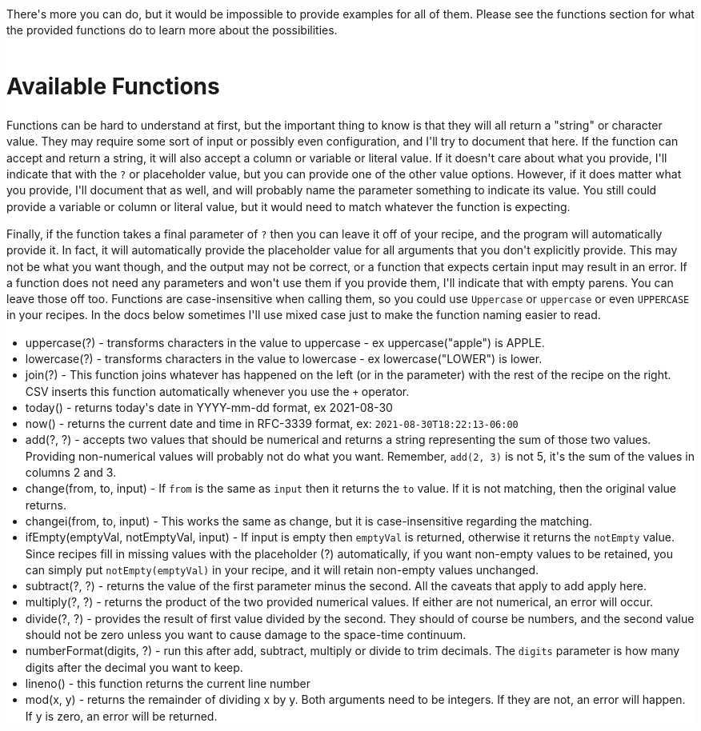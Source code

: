 There's more you can do, but it would be impossible to provide examples for all of them. Please see the functions
section for what the provided functions do to learn more about the possibilities.

Available Functions
==

Functions can be hard to understand at first, but the important thing to know is that they will all return a "string" or
character value. They may require some sort of input or possibly even configuration, and I'll try to document that here.
If the function can accept and return a string, it will also accept a column or variable or literal value. If it doesn't
care about what you provide, I'll indicate that with the `?` or placeholder value, but you can provide one of the other
value options. However, if it does matter what you provide, I'll document that as well, and will probably name the parameter
something to indicate its value. You still could provide a variable or column or literal value, but it would need to
match whatever the function is expecting.

Finally, if the function takes a final parameter of `?` then you can leave it off of your recipe, and the program will
automatically provide it. In fact, it will automatically provide the placeholder value for all arguments that you don't
explicitly provide. This may not be what you want though, and the output may not be correct, or a function that expects
certain input may result in an error. If a function does not need any parameters and won't use them if you provide them,
I'll indicate that with empty parens. You can leave those off too. Functions are case-insensitive when calling them, so you could use `Uppercase` or `uppercase` or even `UPPERCASE` in your recipes. In the docs below sometimes I'll use mixed case just to make the function naming easier to read.

* uppercase(?) - transforms characters in the value to uppercase - ex uppercase("apple") is APPLE.
* lowercase(?) - transforms characters in the value to lowercase - ex lowercase("LOWER") is lower.
* join(?) - This function joins whatever has happened on the left (or in the parameter) with the rest of the recipe on the right. CSV inserts this function automatically whenever you use the `+` operator.
* today() - returns today's date in YYYY-mm-dd format, ex 2021-08-30
* now() - returns the current date and time in RFC-3339 format, ex: `2021-08-30T18:22:13-06:00` 
* add(?, ?) - accepts two values that should be numerical and returns a string representing the sum of those two values.
  Providing non-numerical values will probably not do what you want. Remember, `add(2, 3)` is not 5, it's the sum of the values in columns 2 and 3.
* change(from, to, input) - If `from` is the same as `input` then it returns the `to` value. If it is not matching, then the original value returns.
* changei(from, to, input) - This works the same as change, but it is case-insensitive regarding the matching.
* ifEmpty(emptyVal, notEmptyVal, input) - If input is empty then `emptyVal` is returned, otherwise it returns the `notEmpty` value. Since recipes fill in missing values with the placeholder (?) automatically, if you want non-empty values to be retained, you can simply put `notEmpty(emptyVal)` in your recipe, and it will retain non-empty values unchanged.
* subtract(?, ?) - returns the value of the first parameter minus the second. All the caveats that apply to add apply
  here.
* multiply(?, ?) - returns the product of the two provided numerical values. If either are not numerical, an error will occur.
* divide(?, ?) - provides the result of first value divided by the second. They should of course be numbers, and the second value should not be zero unless you want to cause damage to the space-time continuum.
* numberFormat(digits, ?) - run this after add, subtract, multiply or divide to trim decimals. The `digits` parameter is how many digits after the decimal you want to keep.
* lineno() - this function returns the current line number
* mod(x, y) - returns the remainder of dividing x by y. Both arguments need to be integers. If they are not, an error will happen. If y is zero, an error will be returned.